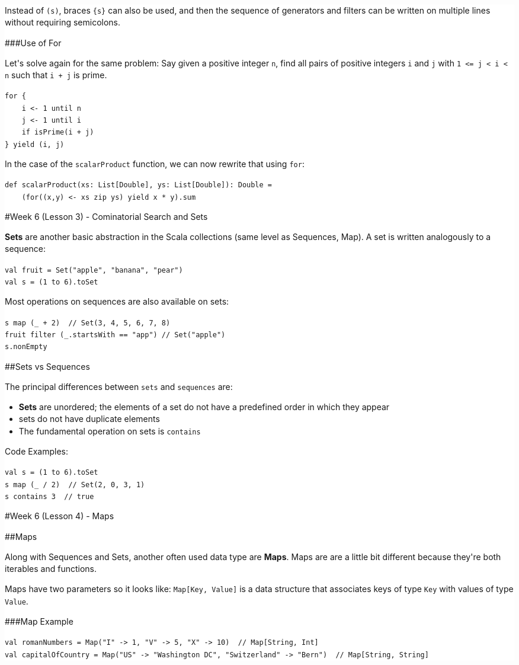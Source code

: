 Instead of `(s)`, braces `{s}` can also be used, and then the sequence of generators and filters can be written on multiple lines without requiring semicolons.

###Use of For

Let's solve again for the same problem: Say given a positive integer `n`, find all pairs of positive integers `i` and `j` with `1 <= j < i < n` such that `i + j` is prime.

    for {
        i <- 1 until n
        j <- 1 until i
        if isPrime(i + j)
    } yield (i, j)

In the case of the `scalarProduct` function, we can now rewrite that using `for`:

    def scalarProduct(xs: List[Double], ys: List[Double]): Double =
        (for((x,y) <- xs zip ys) yield x * y).sum

#Week 6 (Lesson 3) - Cominatorial Search and Sets

__Sets__ are another basic abstraction in the Scala collections (same level as Sequences, Map). A set is written analogously to a sequence:

    val fruit = Set("apple", "banana", "pear")
    val s = (1 to 6).toSet

Most operations on sequences are also available on sets:

    s map (_ + 2)  // Set(3, 4, 5, 6, 7, 8)
    fruit filter (_.startsWith == "app") // Set("apple")
    s.nonEmpty

##Sets vs Sequences

The principal differences between `sets` and `sequences` are:

* __Sets__ are unordered; the elements of a set do not have a predefined order in which they appear
* sets do not have duplicate elements
* The fundamental operation on sets is `contains`

Code Examples:

    val s = (1 to 6).toSet
    s map (_ / 2)  // Set(2, 0, 3, 1)
    s contains 3  // true

#Week 6 (Lesson 4) - Maps

##Maps

Along with Sequences and Sets, another often used data type are **Maps**. Maps are are a little bit different because they're both iterables and functions.

Maps have two parameters so it looks like: `Map[Key, Value]` is a data structure that associates keys of type `Key` with values of type `Value`.

###Map Example

    val romanNumbers = Map("I" -> 1, "V" -> 5, "X" -> 10)  // Map[String, Int]
    val capitalOfCountry = Map("US" -> "Washington DC", "Switzerland" -> "Bern")  // Map[String, String]

